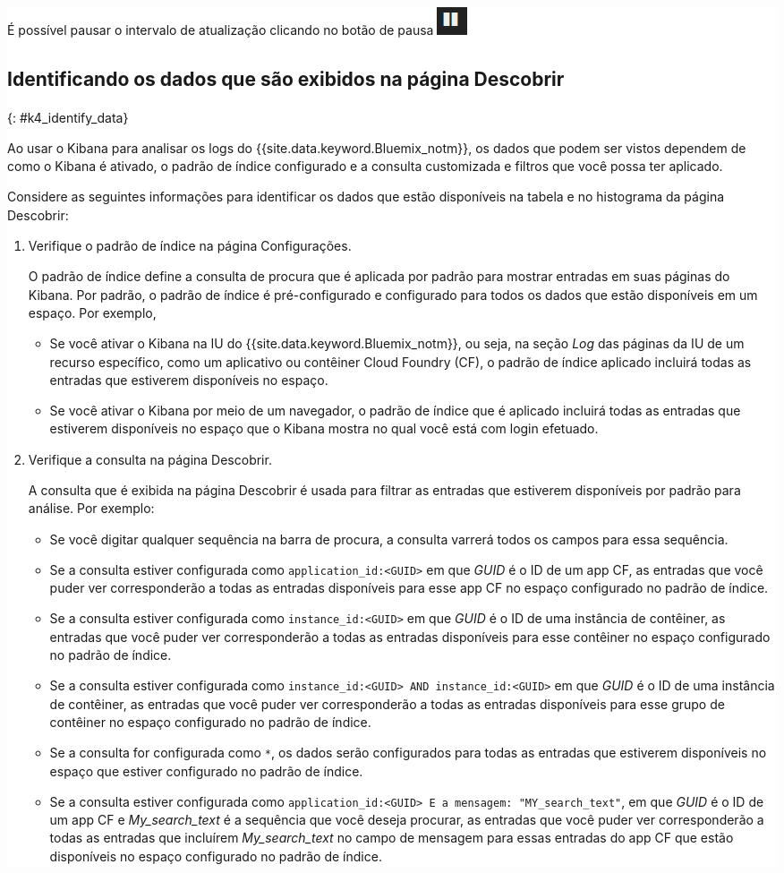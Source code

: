 
É possível pausar o intervalo de atualização clicando no botão de pausa ![Botão Pausar](images/k4_auto_refresh_pause_icon.jpg "Pausar") 


## Identificando os dados que são exibidos na página Descobrir
{: #k4_identify_data}

Ao usar o Kibana para analisar os logs do {{site.data.keyword.Bluemix_notm}}, os dados que podem ser vistos dependem de como o Kibana é ativado, o padrão de índice configurado e a consulta customizada e filtros que você possa ter aplicado.

Considere as seguintes informações para identificar os dados que estão disponíveis na tabela e
no histograma da página Descobrir:

1. Verifique o padrão de índice na página Configurações.

    O padrão de índice define a consulta de procura que é aplicada por padrão para mostrar entradas em
suas páginas do Kibana. Por padrão, o padrão de índice é pré-configurado e configurado para todos os dados que estão disponíveis em um espaço. Por exemplo,

    * Se você ativar o Kibana na IU do {{site.data.keyword.Bluemix_notm}}, ou seja, na seção
*Log* das páginas da IU de um recurso específico, como um aplicativo ou contêiner Cloud Foundry
(CF), o padrão de índice aplicado incluirá todas as entradas que estiverem disponíveis no espaço.
    
    * Se você ativar o Kibana por meio de um navegador, o padrão de índice que é aplicado incluirá todas
as entradas que estiverem disponíveis no espaço que o Kibana mostra no qual você está com login
efetuado.
        
2. Verifique a consulta na página Descobrir.  

    A consulta que é exibida na página Descobrir é usada para filtrar as entradas que estiverem
disponíveis por padrão para análise. Por exemplo:

    * Se você digitar qualquer sequência na barra de procura, a consulta varrerá todos os campos para
essa sequência.
    
    * Se a consulta estiver configurada como `application_id:<GUID>` em que *GUID* é o ID de um app CF, as entradas que você puder ver corresponderão a todas as entradas disponíveis para esse app CF no espaço configurado no padrão de índice.
    
    * Se a consulta estiver configurada como `instance_id:<GUID>` em que *GUID* é o ID de uma instância de contêiner, as entradas que você puder ver corresponderão a todas as entradas disponíveis para esse contêiner no espaço configurado no padrão de índice.
    
    * Se a consulta estiver configurada como `instance_id:<GUID> AND instance_id:<GUID>` em que *GUID* é o ID de uma instância de contêiner, as entradas que você puder ver corresponderão a todas as entradas disponíveis para esse grupo de contêiner no espaço configurado no padrão de índice.
   
    * Se a consulta for configurada como `*`, os dados serão configurados para todas as
entradas que estiverem disponíveis no espaço que estiver configurado no padrão de índice.
    
    * Se a consulta estiver configurada como `application_id:<GUID> E a mensagem: "MY_search_text"`, em que *GUID* é o ID de um app CF e *My_search_text* é a sequência que você deseja procurar, as entradas que você puder ver corresponderão a todas as entradas que incluírem *My_search_text* no campo de mensagem para essas entradas do app CF que estão disponíveis no espaço configurado no padrão de índice.
    